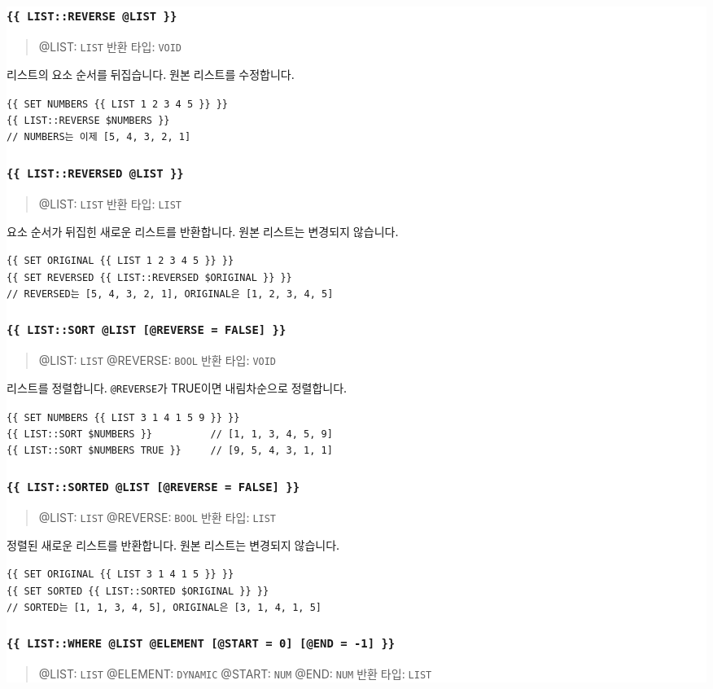 ### `{{ LIST::REVERSE @LIST }}`
  > @LIST: `LIST`
  > 반환 타입: `VOID` 

리스트의 요소 순서를 뒤집습니다. 원본 리스트를 수정합니다.
```
{{ SET NUMBERS {{ LIST 1 2 3 4 5 }} }}
{{ LIST::REVERSE $NUMBERS }}
// NUMBERS는 이제 [5, 4, 3, 2, 1]
```

### `{{ LIST::REVERSED @LIST }}`
  > @LIST: `LIST`
  > 반환 타입: `LIST`

요소 순서가 뒤집힌 새로운 리스트를 반환합니다. 원본 리스트는 변경되지 않습니다.
```
{{ SET ORIGINAL {{ LIST 1 2 3 4 5 }} }}
{{ SET REVERSED {{ LIST::REVERSED $ORIGINAL }} }}
// REVERSED는 [5, 4, 3, 2, 1], ORIGINAL은 [1, 2, 3, 4, 5]
```

### `{{ LIST::SORT @LIST [@REVERSE = FALSE] }}`
  > @LIST: `LIST`
  > @REVERSE: `BOOL`
  > 반환 타입: `VOID`

리스트를 정렬합니다. `@REVERSE`가 TRUE이면 내림차순으로 정렬합니다.
```
{{ SET NUMBERS {{ LIST 3 1 4 1 5 9 }} }}
{{ LIST::SORT $NUMBERS }}          // [1, 1, 3, 4, 5, 9]
{{ LIST::SORT $NUMBERS TRUE }}     // [9, 5, 4, 3, 1, 1]
```

### `{{ LIST::SORTED @LIST [@REVERSE = FALSE] }}`
  > @LIST: `LIST`
  > @REVERSE: `BOOL`
  > 반환 타입: `LIST`

정렬된 새로운 리스트를 반환합니다. 원본 리스트는 변경되지 않습니다.
```
{{ SET ORIGINAL {{ LIST 3 1 4 1 5 }} }}
{{ SET SORTED {{ LIST::SORTED $ORIGINAL }} }}
// SORTED는 [1, 1, 3, 4, 5], ORIGINAL은 [3, 1, 4, 1, 5]
```

### `{{ LIST::WHERE @LIST @ELEMENT [@START = 0] [@END = -1] }}`
  > @LIST: `LIST`
  > @ELEMENT: `DYNAMIC`
  > @START: `NUM`
  > @END: `NUM`
  > 반환 타입: `LIST` 
